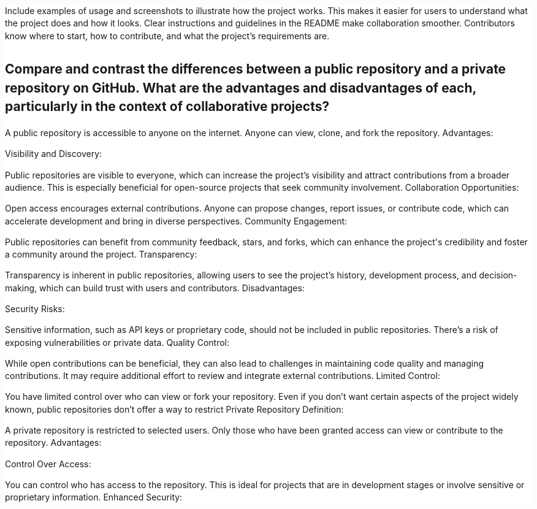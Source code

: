 Include examples of usage and screenshots to illustrate how the project works. This makes it easier for users to understand what the project does and how it looks.
Clear instructions and guidelines in the README make collaboration smoother. Contributors know where to start, how to contribute, and what the project’s requirements are.
## Compare and contrast the differences between a public repository and a private repository on GitHub. What are the advantages and disadvantages of each, particularly in the context of collaborative projects?
A public repository is accessible to anyone on the internet. Anyone can view, clone, and fork the repository.
Advantages:

Visibility and Discovery:

Public repositories are visible to everyone, which can increase the project’s visibility and attract contributions from a broader audience. This is especially beneficial for open-source projects that seek community involvement.
Collaboration Opportunities:

Open access encourages external contributions. Anyone can propose changes, report issues, or contribute code, which can accelerate development and bring in diverse perspectives.
Community Engagement:

Public repositories can benefit from community feedback, stars, and forks, which can enhance the project's credibility and foster a community around the project.
Transparency:

Transparency is inherent in public repositories, allowing users to see the project’s history, development process, and decision-making, which can build trust with users and contributors.
Disadvantages:

Security Risks:

Sensitive information, such as API keys or proprietary code, should not be included in public repositories. There’s a risk of exposing vulnerabilities or private data.
Quality Control:

While open contributions can be beneficial, they can also lead to challenges in maintaining code quality and managing contributions. It may require additional effort to review and integrate external contributions.
Limited Control:

You have limited control over who can view or fork your repository. Even if you don’t want certain aspects of the project widely known, public repositories don’t offer a way to restrict
Private Repository
Definition:

A private repository is restricted to selected users. Only those who have been granted access can view or contribute to the repository.
Advantages:

Control Over Access:

You can control who has access to the repository. This is ideal for projects that are in development stages or involve sensitive or proprietary information.
Enhanced Security:
